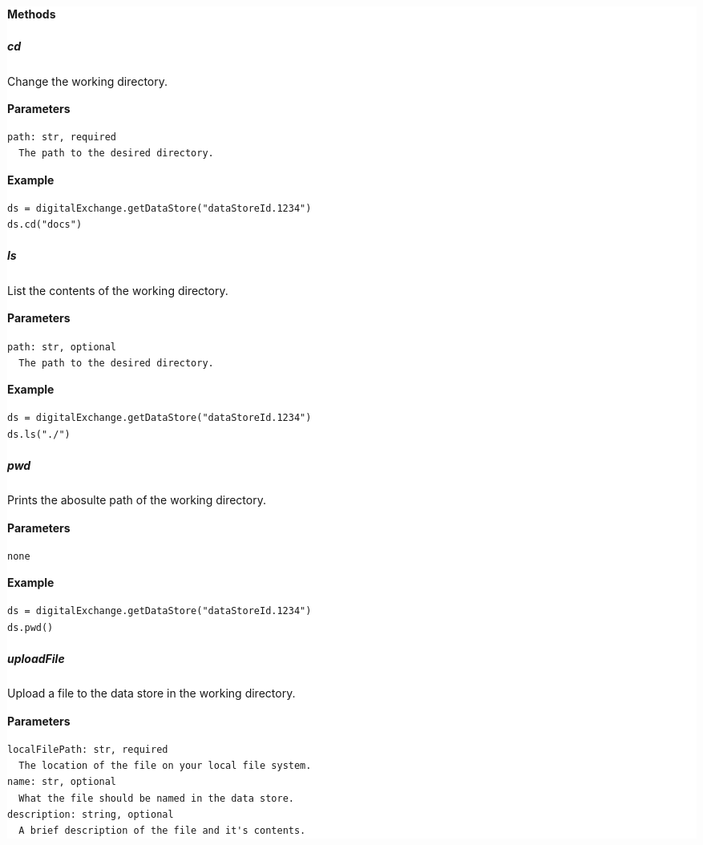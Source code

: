 #### Methods<a id="methods"></a>

##### cd<a id="cd"></a>

Change the working directory.

**Parameters**

```
path: str, required
  The path to the desired directory.
```

**Example**
```
ds = digitalExchange.getDataStore("dataStoreId.1234")
ds.cd("docs")
```

##### ls<a id="ls"></a>

List the contents of the working directory.

**Parameters**

```
path: str, optional
  The path to the desired directory.
```

**Example**
```
ds = digitalExchange.getDataStore("dataStoreId.1234")
ds.ls("./")
```

##### pwd<a id="pwd"></a>

Prints the abosulte path of the working directory.

**Parameters**

```
none
```

**Example**
```
ds = digitalExchange.getDataStore("dataStoreId.1234")
ds.pwd()
```

##### uploadFile<a id="uploadfile"></a>

Upload a file to the data store in the working directory.

**Parameters**

```
localFilePath: str, required
  The location of the file on your local file system.
name: str, optional
  What the file should be named in the data store.
description: string, optional
  A brief description of the file and it's contents.
```
